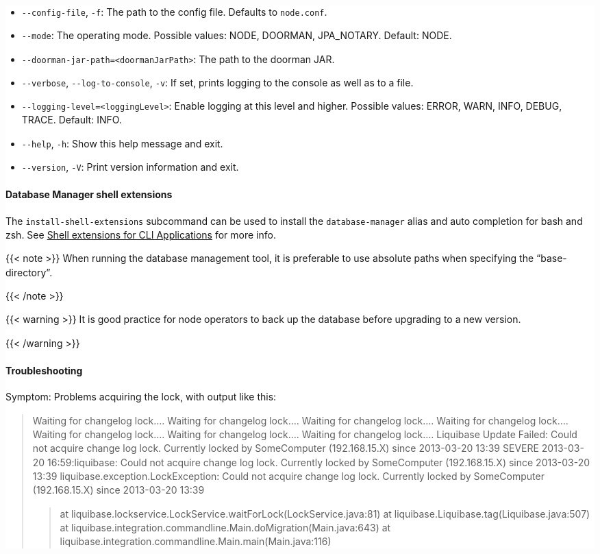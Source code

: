 
* `--config-file`, `-f`: The path to the config file. Defaults to `node.conf`.


* `--mode`: The operating mode. Possible values: NODE, DOORMAN, JPA_NOTARY. Default: NODE.


* `--doorman-jar-path=<doormanJarPath>`: The path to the doorman JAR.


* `--verbose`, `--log-to-console`, `-v`: If set, prints logging to the console as well as to a file.


* `--logging-level=<loggingLevel>`: Enable logging at this level and higher. Possible values: ERROR, WARN, INFO, DEBUG, TRACE. Default: INFO.


* `--help`, `-h`: Show this help message and exit.


* `--version`, `-V`: Print version information and exit.



#### Database Manager shell extensions
The `install-shell-extensions` subcommand can be used to install the `database-manager` alias and auto completion for
                        bash and zsh. See [Shell extensions for CLI Applications](cli-application-shell-extensions.md) for more info.


{{< note >}}
When running the database management tool, it is preferable to use absolute paths when specifying the “base-directory”.

{{< /note >}}

{{< warning >}}
It is good practice for node operators to back up the database before upgrading to a new version.

{{< /warning >}}


#### Troubleshooting
Symptom: Problems acquiring the lock, with output like this:

> 
> Waiting for changelog lock….
>                             Waiting for changelog lock….
>                             Waiting for changelog lock….
>                             Waiting for changelog lock….
>                             Waiting for changelog lock….
>                             Waiting for changelog lock….
>                             Waiting for changelog lock….
>                             Liquibase Update Failed: Could not acquire change log lock.  Currently locked by SomeComputer (192.168.15.X) since 2013-03-20 13:39
>                             SEVERE 2013-03-20 16:59:liquibase: Could not acquire change log lock.  Currently locked by SomeComputer (192.168.15.X) since 2013-03-20 13:39
>                             liquibase.exception.LockException: Could not acquire change log lock.  Currently locked by SomeComputer (192.168.15.X) since 2013-03-20 13:39
> 
> > 
> > at liquibase.lockservice.LockService.waitForLock(LockService.java:81)
> >                                 at liquibase.Liquibase.tag(Liquibase.java:507)
> >                                 at liquibase.integration.commandline.Main.doMigration(Main.java:643)
> >                                 at liquibase.integration.commandline.Main.main(Main.java:116)
